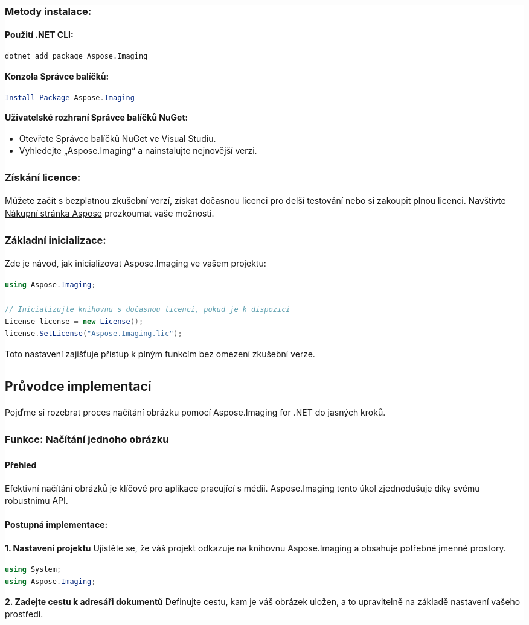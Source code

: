 ### Metody instalace:
**Použití .NET CLI:**

```bash
dotnet add package Aspose.Imaging
```

**Konzola Správce balíčků:**

```powershell
Install-Package Aspose.Imaging
```

**Uživatelské rozhraní Správce balíčků NuGet:**
- Otevřete Správce balíčků NuGet ve Visual Studiu.
- Vyhledejte „Aspose.Imaging“ a nainstalujte nejnovější verzi.

### Získání licence:
Můžete začít s bezplatnou zkušební verzí, získat dočasnou licenci pro delší testování nebo si zakoupit plnou licenci. Navštivte [Nákupní stránka Aspose](https://purchase.aspose.com/buy) prozkoumat vaše možnosti.

### Základní inicializace:
Zde je návod, jak inicializovat Aspose.Imaging ve vašem projektu:

```csharp
using Aspose.Imaging;

// Inicializujte knihovnu s dočasnou licencí, pokud je k dispozici
License license = new License();
license.SetLicense("Aspose.Imaging.lic");
```

Toto nastavení zajišťuje přístup k plným funkcím bez omezení zkušební verze.

## Průvodce implementací
Pojďme si rozebrat proces načítání obrázku pomocí Aspose.Imaging for .NET do jasných kroků.

### Funkce: Načítání jednoho obrázku
#### Přehled
Efektivní načítání obrázků je klíčové pro aplikace pracující s médii. Aspose.Imaging tento úkol zjednodušuje díky svému robustnímu API.

#### Postupná implementace:
**1. Nastavení projektu**
Ujistěte se, že váš projekt odkazuje na knihovnu Aspose.Imaging a obsahuje potřebné jmenné prostory.

```csharp
using System;
using Aspose.Imaging;
```

**2. Zadejte cestu k adresáři dokumentů**
Definujte cestu, kam je váš obrázek uložen, a to upravitelně na základě nastavení vašeho prostředí.
